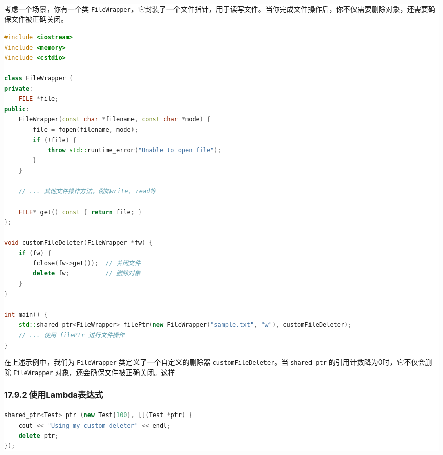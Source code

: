 考虑一个场景，你有一个类 `FileWrapper`，它封装了一个文件指针，用于读写文件。当你完成文件操作后，你不仅需要删除对象，还需要确保文件被正确关闭。

```c++
#include <iostream>
#include <memory>
#include <cstdio>

class FileWrapper {
private:
    FILE *file;
public:
    FileWrapper(const char *filename, const char *mode) {
        file = fopen(filename, mode);
        if (!file) {
            throw std::runtime_error("Unable to open file");
        }
    }
    
    // ... 其他文件操作方法，例如write, read等

    FILE* get() const { return file; }
};

void customFileDeleter(FileWrapper *fw) {
    if (fw) {
        fclose(fw->get());  // 关闭文件
        delete fw;          // 删除对象
    }
}

int main() {
    std::shared_ptr<FileWrapper> filePtr(new FileWrapper("sample.txt", "w"), customFileDeleter);
    // ... 使用 filePtr 进行文件操作
}
```

在上述示例中，我们为 `FileWrapper` 类定义了一个自定义的删除器 `customFileDeleter`。当 `shared_ptr` 的引用计数降为0时，它不仅会删除 `FileWrapper` 对象，还会确保文件被正确关闭。这样

### 17.9.2 使用Lambda表达式

```c++
shared_ptr<Test> ptr (new Test{100}, [](Test *ptr) {
    cout << "Using my custom deleter" << endl;
    delete ptr;
});
```









